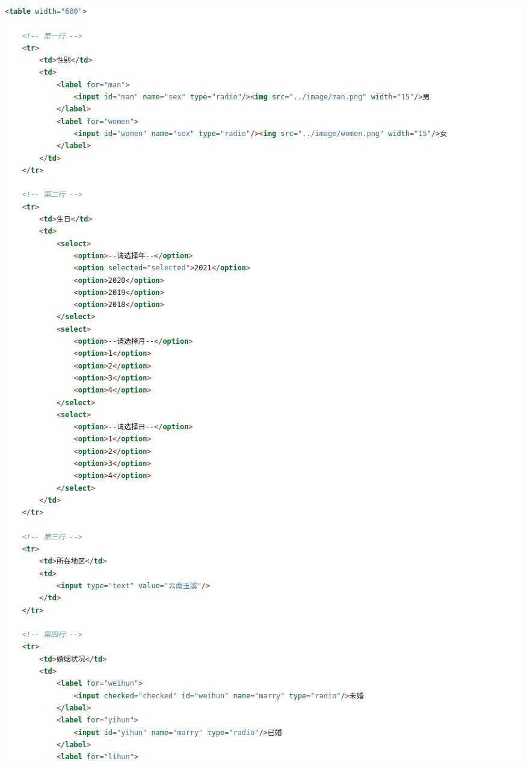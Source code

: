 ```html
<table width="600">

    <!-- 第一行 -->
    <tr>
        <td>性别</td>
        <td>
            <label for="man">
                <input id="man" name="sex" type="radio"/><img src="../image/man.png" width="15"/>男
            </label>
            <label for="women">
                <input id="women" name="sex" type="radio"/><img src="../image/women.png" width="15"/>女
            </label>
        </td>
    </tr>

    <!-- 第二行 -->
    <tr>
        <td>生日</td>
        <td>
            <select>
                <option>--请选择年--</option>
                <option selected="selected">2021</option>
                <option>2020</option>
                <option>2019</option>
                <option>2018</option>
            </select>
            <select>
                <option>--请选择月--</option>
                <option>1</option>
                <option>2</option>
                <option>3</option>
                <option>4</option>
            </select>
            <select>
                <option>--请选择日--</option>
                <option>1</option>
                <option>2</option>
                <option>3</option>
                <option>4</option>
            </select>
        </td>
    </tr>

    <!-- 第三行 -->
    <tr>
        <td>所在地区</td>
        <td>
            <input type="text" value="云南玉溪"/>
        </td>
    </tr>

    <!-- 第四行 -->
    <tr>
        <td>婚姻状况</td>
        <td>
            <label for="weihun">
                <input checked="checked" id="weihun" name="marry" type="radio"/>未婚
            </label>
            <label for="yihun">
                <input id="yihun" name="marry" type="radio"/>已婚
            </label>
            <label for="lihun">
```